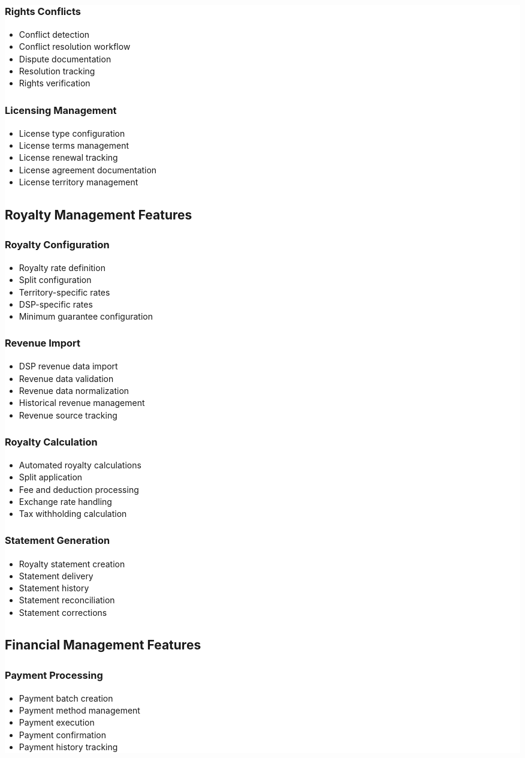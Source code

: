 ### Rights Conflicts
- Conflict detection
- Conflict resolution workflow
- Dispute documentation
- Resolution tracking
- Rights verification

### Licensing Management
- License type configuration
- License terms management
- License renewal tracking
- License agreement documentation
- License territory management

## Royalty Management Features

### Royalty Configuration
- Royalty rate definition
- Split configuration
- Territory-specific rates
- DSP-specific rates
- Minimum guarantee configuration

### Revenue Import
- DSP revenue data import
- Revenue data validation
- Revenue data normalization
- Historical revenue management
- Revenue source tracking

### Royalty Calculation
- Automated royalty calculations
- Split application
- Fee and deduction processing
- Exchange rate handling
- Tax withholding calculation

### Statement Generation
- Royalty statement creation
- Statement delivery
- Statement history
- Statement reconciliation
- Statement corrections

## Financial Management Features

### Payment Processing
- Payment batch creation
- Payment method management
- Payment execution
- Payment confirmation
- Payment history tracking
